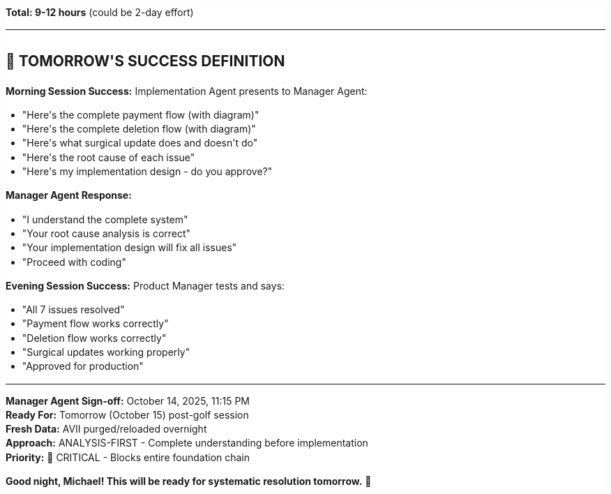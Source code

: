 **Total: 9-12 hours** (could be 2-day effort)

---

## 🎯 TOMORROW'S SUCCESS DEFINITION

**Morning Session Success:**
Implementation Agent presents to Manager Agent:
- "Here's the complete payment flow (with diagram)"
- "Here's the complete deletion flow (with diagram)"
- "Here's what surgical update does and doesn't do"
- "Here's the root cause of each issue"
- "Here's my implementation design - do you approve?"

**Manager Agent Response:**
- "I understand the complete system"
- "Your root cause analysis is correct"
- "Your implementation design will fix all issues"
- "Proceed with coding"

**Evening Session Success:**
Product Manager tests and says:
- "All 7 issues resolved"
- "Payment flow works correctly"
- "Deletion flow works correctly"
- "Surgical updates working properly"
- "Approved for production"

---

**Manager Agent Sign-off:** October 14, 2025, 11:15 PM  
**Ready For:** Tomorrow (October 15) post-golf session  
**Fresh Data:** AVII purged/reloaded overnight  
**Approach:** ANALYSIS-FIRST - Complete understanding before implementation  
**Priority:** 🚨 CRITICAL - Blocks entire foundation chain

**Good night, Michael! This will be ready for systematic resolution tomorrow.** 🌙

